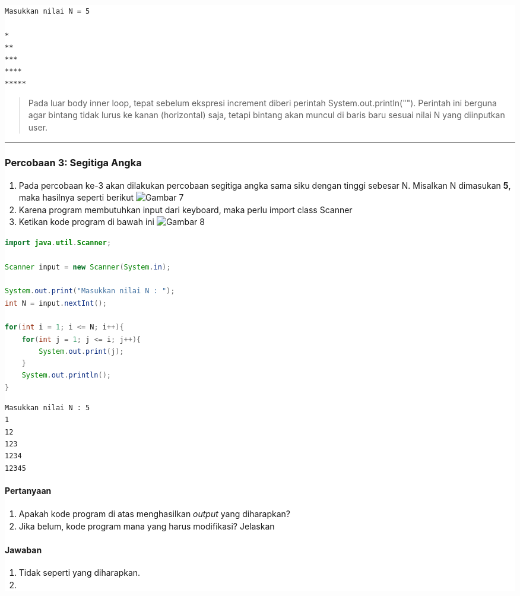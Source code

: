     Masukkan nilai N = 5
    
    *
    **
    ***
    ****
    *****


> Pada luar body inner loop, tepat sebelum ekspresi increment diberi perintah System.out.println(""). Perintah ini berguna agar bintang tidak lurus ke kanan (horizontal) saja, tetapi bintang akan muncul di baris baru sesuai nilai N yang diinputkan user.

***
### Percobaan 3: Segitiga Angka
1.	Pada percobaan ke-3 akan dilakukan percobaan segitiga angka sama siku dengan tinggi sebesar N. Misalkan N dimasukan **5**, maka hasilnya seperti berikut
![Gambar 7](images/img-07.png)
2. Karena program membutuhkan input dari keyboard, maka perlu import class Scanner
3. Ketikan kode program di bawah ini
![Gambar 8](images/img-08.png)



```Java
import java.util.Scanner;

Scanner input = new Scanner(System.in);

System.out.print("Masukkan nilai N : ");
int N = input.nextInt();

for(int i = 1; i <= N; i++){
    for(int j = 1; j <= i; j++){
        System.out.print(j);
    }
    System.out.println();
}
```

    Masukkan nilai N : 5
    1
    12
    123
    1234
    12345


#### Pertanyaan 
1. Apakah kode program di atas menghasilkan _output_ yang diharapkan?
2. Jika belum, kode program mana yang harus modifikasi? Jelaskan

#### Jawaban
1. Tidak seperti yang diharapkan.
2. 
